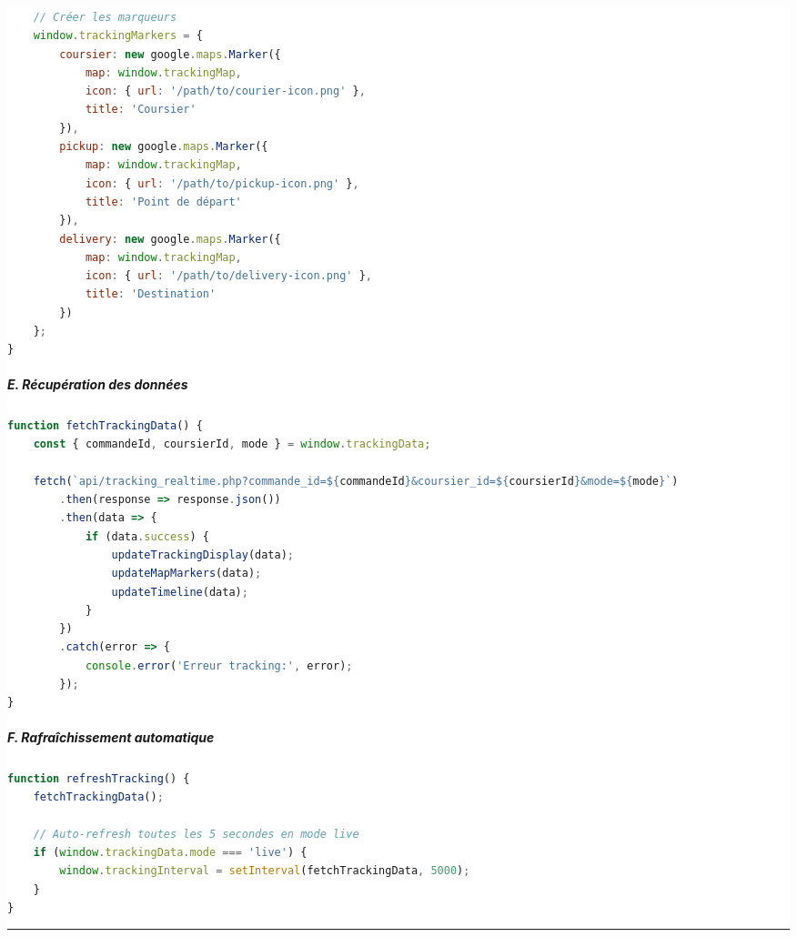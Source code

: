 ```javascript
    // Créer les marqueurs
    window.trackingMarkers = {
        coursier: new google.maps.Marker({
            map: window.trackingMap,
            icon: { url: '/path/to/courier-icon.png' },
            title: 'Coursier'
        }),
        pickup: new google.maps.Marker({
            map: window.trackingMap,
            icon: { url: '/path/to/pickup-icon.png' },
            title: 'Point de départ'
        }),
        delivery: new google.maps.Marker({
            map: window.trackingMap,
            icon: { url: '/path/to/delivery-icon.png' },
            title: 'Destination'
        })
    };
}
```

##### E. Récupération des données
```javascript
function fetchTrackingData() {
    const { commandeId, coursierId, mode } = window.trackingData;
    
    fetch(`api/tracking_realtime.php?commande_id=${commandeId}&coursier_id=${coursierId}&mode=${mode}`)
        .then(response => response.json())
        .then(data => {
            if (data.success) {
                updateTrackingDisplay(data);
                updateMapMarkers(data);
                updateTimeline(data);
            }
        })
        .catch(error => {
            console.error('Erreur tracking:', error);
        });
}
```

##### F. Rafraîchissement automatique
```javascript
function refreshTracking() {
    fetchTrackingData();
    
    // Auto-refresh toutes les 5 secondes en mode live
    if (window.trackingData.mode === 'live') {
        window.trackingInterval = setInterval(fetchTrackingData, 5000);
    }
}
```

---